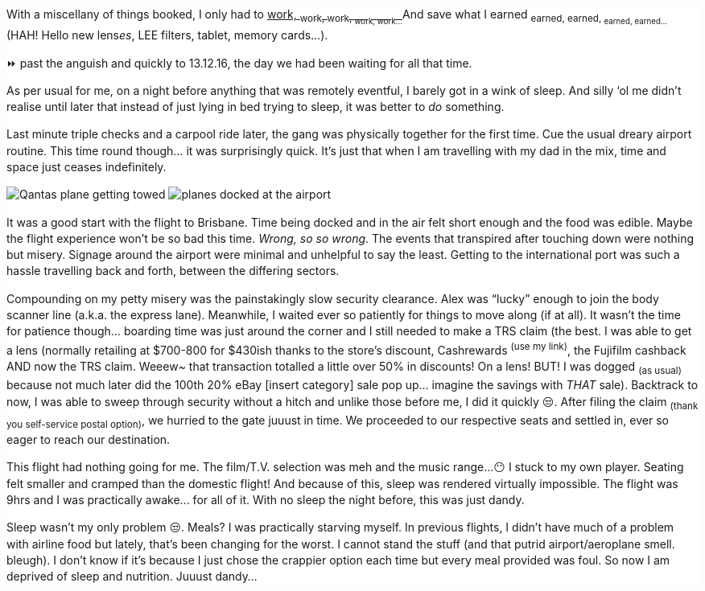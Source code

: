 With a miscellany of things booked, I only had to <a href="https://youtu.be/SQWqksdE4gw?t=1m22s">work, <sub>work, work, <sub>work, work…</sub></sub></a>And save what I earned <sub>earned, earned, <sub>earned, earned…</sub></sub> (HAH! Hello new lens*es*, LEE filters, tablet, memory cards…).

<div class="imageset">
	<video autoplay muted playsinline loop>
		<source src="{{ baseurl }}/assets/luantics/P001/04.webm" type="video/webm">
		<source src="{{ baseurl }}/assets/luantics/P001/04.mp4" type="video/mp4">
	</video>
</div>

:fast_forward: past the anguish and quickly to 13.12.16, the day we had been waiting for all that time.

As per usual for me, on a night before anything that was remotely eventful, I barely got in a wink of sleep. And silly ‘ol me didn’t realise until later that instead of just lying in bed trying to sleep, it was better to *do* something. 

Last minute triple checks and a carpool ride later, the gang was physically together for the first time. Cue the usual dreary airport routine. This time round though… it was surprisingly quick. It’s just that when I am travelling with my dad in the mix, time and space just ceases indefinitely. 

<div class="imageset">
	<div class="row">
		<img class="half" src="{{ baseurl }}/assets/luantics/P001/05A.jpg" alt="Qantas plane getting towed"/>
		<img class="half" src="{{ baseurl }}/assets/luantics/P001/05B.jpg" alt="planes docked at the airport"/>
	</div>
</div>

It was a good start with the flight to Brisbane. Time being docked and in the air felt short enough and the food was edible. Maybe the flight experience won’t be so bad this time. *Wrong, so so wrong*. The events that transpired after touching down were nothing but misery. Signage around the airport were minimal and unhelpful to say the least. Getting to the international port was such a hassle travelling back and forth, between the differing sectors.

Compounding on my petty misery was the painstakingly slow security clearance. Alex was “lucky” enough to join the body scanner line (a.k.a. the express lane). Meanwhile, I waited ever so patiently for things to move along (if at all). It wasn’t the time for patience though… boarding time was just around the corner and I still needed to make a TRS claim (the best. I was able to get a lens (normally retailing at $700-800 for $430ish thanks to the store’s discount, Cashrewards <sup>(use my link)</sup>, the Fujifilm cashback AND now the TRS claim. Weeew~ that transaction totalled a little over 50% in discounts! On a lens! BUT! I was dogged <sub>(as usual)</sub> because not much later did the 100th 20% eBay [insert category] sale pop up… imagine the savings with *THAT* sale). Backtrack to now, I was able to sweep through security without a hitch and unlike those before me, I did it quickly :unamused:. After filing the claim <sub>(thank you self-service postal option)</sub>, we hurried to the gate juuust in time. We proceeded to our respective seats and settled in, ever so eager to reach our destination.

This flight had nothing going for me. The film/T.V. selection was meh and the music range...:no_mouth: I stuck to my own player. Seating felt smaller and cramped than the domestic flight! And because of this, sleep was rendered virtually impossible. The flight was 9hrs and I was practically awake... for all of it. With no sleep the night before, this was just dandy.

Sleep wasn’t my only problem :unamused:. Meals? I was practically starving myself. In previous flights, I didn’t have much of a problem with airline food but lately, that’s been changing for the worst. I cannot stand the stuff (and that putrid airport/aeroplane smell. bleugh). I don’t know if it’s because I just chose the crappier option each time but every meal provided was foul. So now I am deprived of sleep and nutrition. Juuust dandy…
